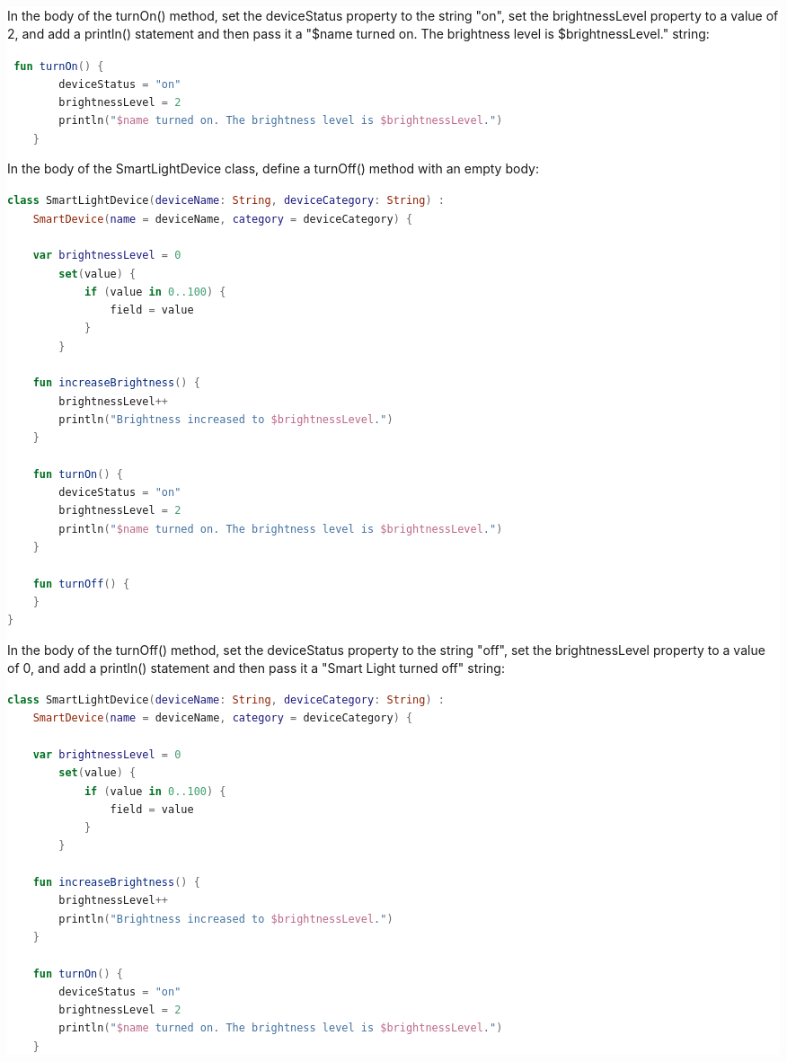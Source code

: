 In the body of the turnOn() method, set the deviceStatus property to the string "on", set the brightnessLevel property to a value of 2, and add a println() statement and then pass it a "$name turned on. The brightness level is $brightnessLevel." string:

```kt
 fun turnOn() {
        deviceStatus = "on"
        brightnessLevel = 2
        println("$name turned on. The brightness level is $brightnessLevel.")
    }
```

In the body of the SmartLightDevice class, define a turnOff() method with an empty body:

```kt
class SmartLightDevice(deviceName: String, deviceCategory: String) :
    SmartDevice(name = deviceName, category = deviceCategory) {

    var brightnessLevel = 0
        set(value) {
            if (value in 0..100) {
                field = value
            }
        }

    fun increaseBrightness() {
        brightnessLevel++
        println("Brightness increased to $brightnessLevel.")
    }

    fun turnOn() {
        deviceStatus = "on"
        brightnessLevel = 2
        println("$name turned on. The brightness level is $brightnessLevel.")
    }

    fun turnOff() {
    }
}
```

In the body of the turnOff() method, set the deviceStatus property to the string "off", set the brightnessLevel property to a value of 0, and add a println() statement and then pass it a "Smart Light turned off" string:

```kt
class SmartLightDevice(deviceName: String, deviceCategory: String) :
    SmartDevice(name = deviceName, category = deviceCategory) {

    var brightnessLevel = 0
        set(value) {
            if (value in 0..100) {
                field = value
            }
        }

    fun increaseBrightness() {
        brightnessLevel++
        println("Brightness increased to $brightnessLevel.")
    }

    fun turnOn() {
        deviceStatus = "on"
        brightnessLevel = 2
        println("$name turned on. The brightness level is $brightnessLevel.")
    }

```